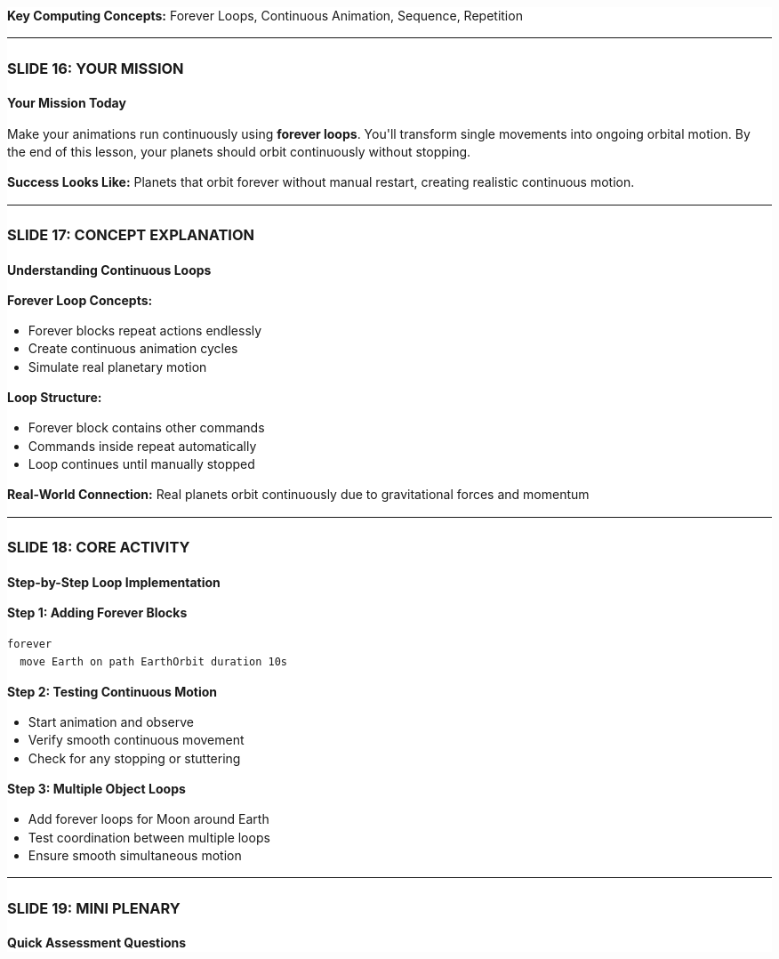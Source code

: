 **Key Computing Concepts:** Forever Loops, Continuous Animation, Sequence, Repetition

---

### SLIDE 16: YOUR MISSION
**Your Mission Today**

Make your animations run continuously using **forever loops**. You'll transform single movements into ongoing orbital motion. By the end of this lesson, your planets should orbit continuously without stopping.

**Success Looks Like:** Planets that orbit forever without manual restart, creating realistic continuous motion.

---

### SLIDE 17: CONCEPT EXPLANATION
**Understanding Continuous Loops**

**Forever Loop Concepts:**
- Forever blocks repeat actions endlessly
- Create continuous animation cycles
- Simulate real planetary motion

**Loop Structure:**
- Forever block contains other commands
- Commands inside repeat automatically
- Loop continues until manually stopped

**Real-World Connection:** Real planets orbit continuously due to gravitational forces and momentum

---

### SLIDE 18: CORE ACTIVITY
**Step-by-Step Loop Implementation**

**Step 1: Adding Forever Blocks**
```
forever
  move Earth on path EarthOrbit duration 10s
```

**Step 2: Testing Continuous Motion**
- Start animation and observe
- Verify smooth continuous movement
- Check for any stopping or stuttering

**Step 3: Multiple Object Loops**
- Add forever loops for Moon around Earth
- Test coordination between multiple loops
- Ensure smooth simultaneous motion

---

### SLIDE 19: MINI PLENARY
**Quick Assessment Questions**
